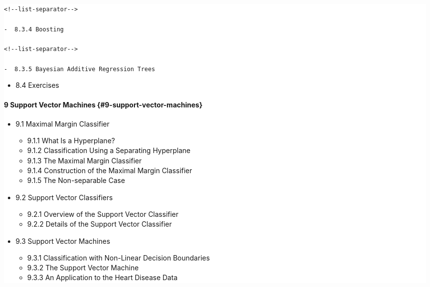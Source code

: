     <!--list-separator-->

    -  8.3.4 Boosting

    <!--list-separator-->

    -  8.3.5 Bayesian Additive Regression Trees



-  8.4 Exercises


#### 9 Support Vector Machines {#9-support-vector-machines}



-  9.1 Maximal Margin Classifier

    <!--list-separator-->

    -  9.1.1 What Is a Hyperplane?

    <!--list-separator-->

    -  9.1.2 Classification Using a Separating Hyperplane

    <!--list-separator-->

    -  9.1.3 The Maximal Margin Classifier

    <!--list-separator-->

    -  9.1.4 Construction of the Maximal Margin Classifier

    <!--list-separator-->

    -  9.1.5 The Non-separable Case



-  9.2 Support Vector Classifiers

    <!--list-separator-->

    -  9.2.1 Overview of the Support Vector Classifier

    <!--list-separator-->

    -  9.2.2 Details of the Support Vector Classifier



-  9.3 Support Vector Machines

    <!--list-separator-->

    -  9.3.1 Classification with Non-Linear Decision Boundaries

    <!--list-separator-->

    -  9.3.2 The Support Vector Machine

    <!--list-separator-->

    -  9.3.3 An Application to the Heart Disease Data

